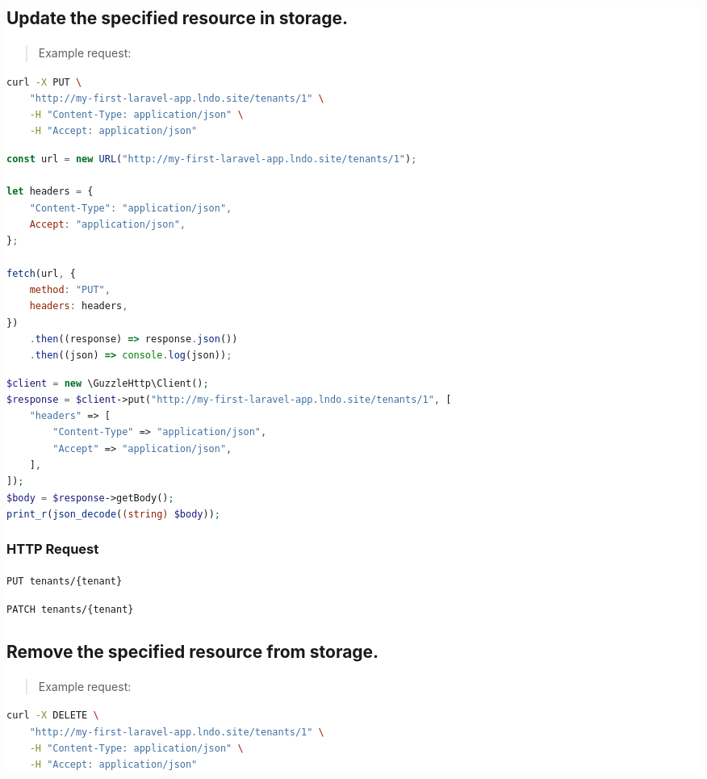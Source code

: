 
## Update the specified resource in storage.

> Example request:

```bash
curl -X PUT \
    "http://my-first-laravel-app.lndo.site/tenants/1" \
    -H "Content-Type: application/json" \
    -H "Accept: application/json"
```

```javascript
const url = new URL("http://my-first-laravel-app.lndo.site/tenants/1");

let headers = {
    "Content-Type": "application/json",
    Accept: "application/json",
};

fetch(url, {
    method: "PUT",
    headers: headers,
})
    .then((response) => response.json())
    .then((json) => console.log(json));
```

```php
$client = new \GuzzleHttp\Client();
$response = $client->put("http://my-first-laravel-app.lndo.site/tenants/1", [
    "headers" => [
        "Content-Type" => "application/json",
        "Accept" => "application/json",
    ],
]);
$body = $response->getBody();
print_r(json_decode((string) $body));
```

### HTTP Request

`PUT tenants/{tenant}`

`PATCH tenants/{tenant}`





## Remove the specified resource from storage.

> Example request:

```bash
curl -X DELETE \
    "http://my-first-laravel-app.lndo.site/tenants/1" \
    -H "Content-Type: application/json" \
    -H "Accept: application/json"
```
